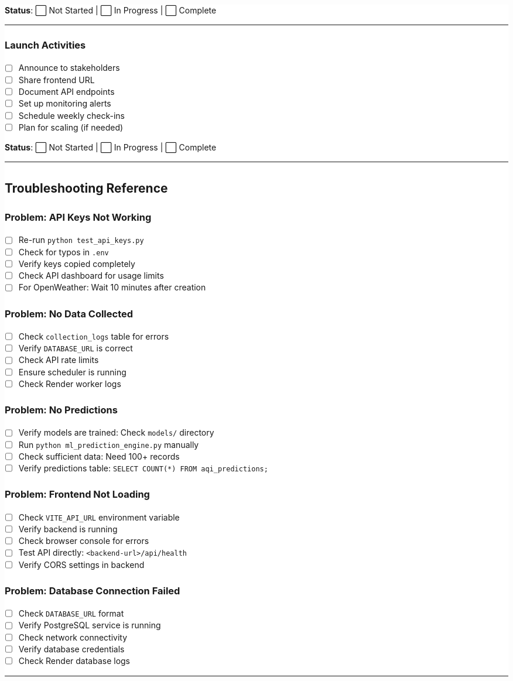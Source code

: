 **Status**: ⬜ Not Started | ⬜ In Progress | ⬜ Complete

---

### Launch Activities
- [ ] Announce to stakeholders
- [ ] Share frontend URL
- [ ] Document API endpoints
- [ ] Set up monitoring alerts
- [ ] Schedule weekly check-ins
- [ ] Plan for scaling (if needed)

**Status**: ⬜ Not Started | ⬜ In Progress | ⬜ Complete

---

## Troubleshooting Reference

### Problem: API Keys Not Working
- [ ] Re-run `python test_api_keys.py`
- [ ] Check for typos in `.env`
- [ ] Verify keys copied completely
- [ ] Check API dashboard for usage limits
- [ ] For OpenWeather: Wait 10 minutes after creation

### Problem: No Data Collected
- [ ] Check `collection_logs` table for errors
- [ ] Verify `DATABASE_URL` is correct
- [ ] Check API rate limits
- [ ] Ensure scheduler is running
- [ ] Check Render worker logs

### Problem: No Predictions
- [ ] Verify models are trained: Check `models/` directory
- [ ] Run `python ml_prediction_engine.py` manually
- [ ] Check sufficient data: Need 100+ records
- [ ] Verify predictions table: `SELECT COUNT(*) FROM aqi_predictions;`

### Problem: Frontend Not Loading
- [ ] Check `VITE_API_URL` environment variable
- [ ] Verify backend is running
- [ ] Check browser console for errors
- [ ] Test API directly: `<backend-url>/api/health`
- [ ] Verify CORS settings in backend

### Problem: Database Connection Failed
- [ ] Check `DATABASE_URL` format
- [ ] Verify PostgreSQL service is running
- [ ] Check network connectivity
- [ ] Verify database credentials
- [ ] Check Render database logs

---